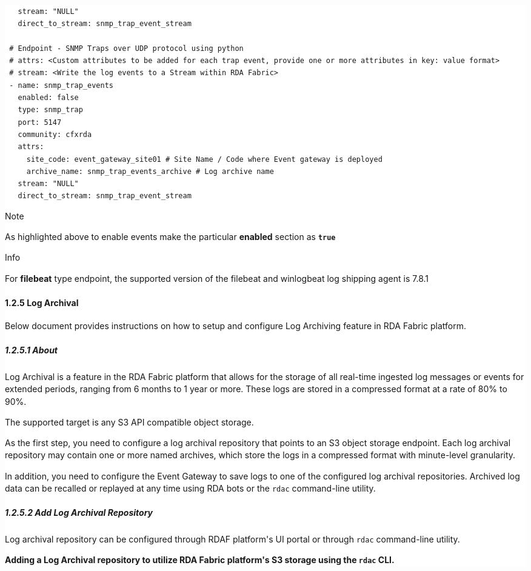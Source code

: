 ```
   stream: "NULL" 
   direct_to_stream: snmp_trap_event_stream 
 
 # Endpoint - SNMP Traps over UDP protocol using python 
 # attrs: <Custom attributes to be added for each trap event, provide one or more attributes in key: value format> 
 # stream: <Write the log events to a Stream within RDA Fabric> 
 - name: snmp_trap_events 
   enabled: false 
   type: snmp_trap 
   port: 5147 
   community: cfxrda 
   attrs: 
     site_code: event_gateway_site01 # Site Name / Code where Event gateway is deployed 
     archive_name: snmp_trap_events_archive # Log archive name 
   stream: "NULL" 
   direct_to_stream: snmp_trap_event_stream

```

Note

As highlighted above to enable events make the particular **enabled** section as **`true`**

Info

For **filebeat** type endpoint, the supported version of the filebeat and winlogbeat log shipping agent is 7.8.1

#### 1.2.5 Log Archival

Below document provides instructions on how to setup and configure Log Archiving feature in RDA Fabric platform.

##### ****1.2.5.1 About****

Log Archival is a feature in the RDA Fabric platform that allows for the storage of all real-time ingested log messages or events for extended periods, ranging from 6 months to 1 year or more. These logs are stored in a compressed format at a rate of 80% to 90%.

The supported target is any S3 API compatible object storage.

As the first step, you need to configure a log archival repository that points to an S3 object storage endpoint. Each log archival repository may contain one or more named archives, which store the logs in a compressed format with minute-level granularity.

In addition, you need to configure the Event Gateway to save logs to one of the configured log archival repositories. Archived log data can be recalled or replayed at any time using RDA bots or the `rdac` command-line utility.

##### ****1.2.5.2 Add Log Archival Repository****

Log archival repository can be configured through RDAF platform's UI portal or through `rdac` command-line utility.

**Adding a Log Archival repository to utilize RDA Fabric platform's S3 storage using the `rdac` CLI.**
